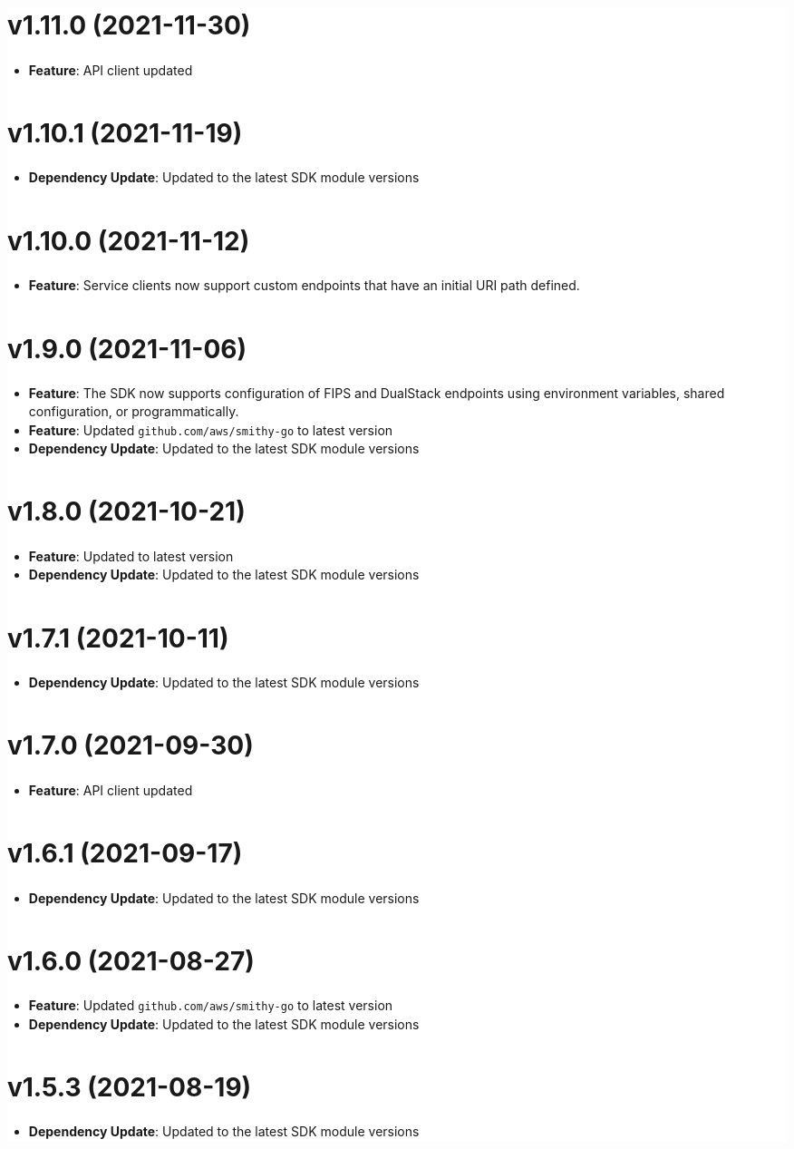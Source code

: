 # v1.11.0 (2021-11-30)

* **Feature**: API client updated

# v1.10.1 (2021-11-19)

* **Dependency Update**: Updated to the latest SDK module versions

# v1.10.0 (2021-11-12)

* **Feature**: Service clients now support custom endpoints that have an initial URI path defined.

# v1.9.0 (2021-11-06)

* **Feature**: The SDK now supports configuration of FIPS and DualStack endpoints using environment variables, shared configuration, or programmatically.
* **Feature**: Updated `github.com/aws/smithy-go` to latest version
* **Dependency Update**: Updated to the latest SDK module versions

# v1.8.0 (2021-10-21)

* **Feature**: Updated  to latest version
* **Dependency Update**: Updated to the latest SDK module versions

# v1.7.1 (2021-10-11)

* **Dependency Update**: Updated to the latest SDK module versions

# v1.7.0 (2021-09-30)

* **Feature**: API client updated

# v1.6.1 (2021-09-17)

* **Dependency Update**: Updated to the latest SDK module versions

# v1.6.0 (2021-08-27)

* **Feature**: Updated `github.com/aws/smithy-go` to latest version
* **Dependency Update**: Updated to the latest SDK module versions

# v1.5.3 (2021-08-19)

* **Dependency Update**: Updated to the latest SDK module versions
